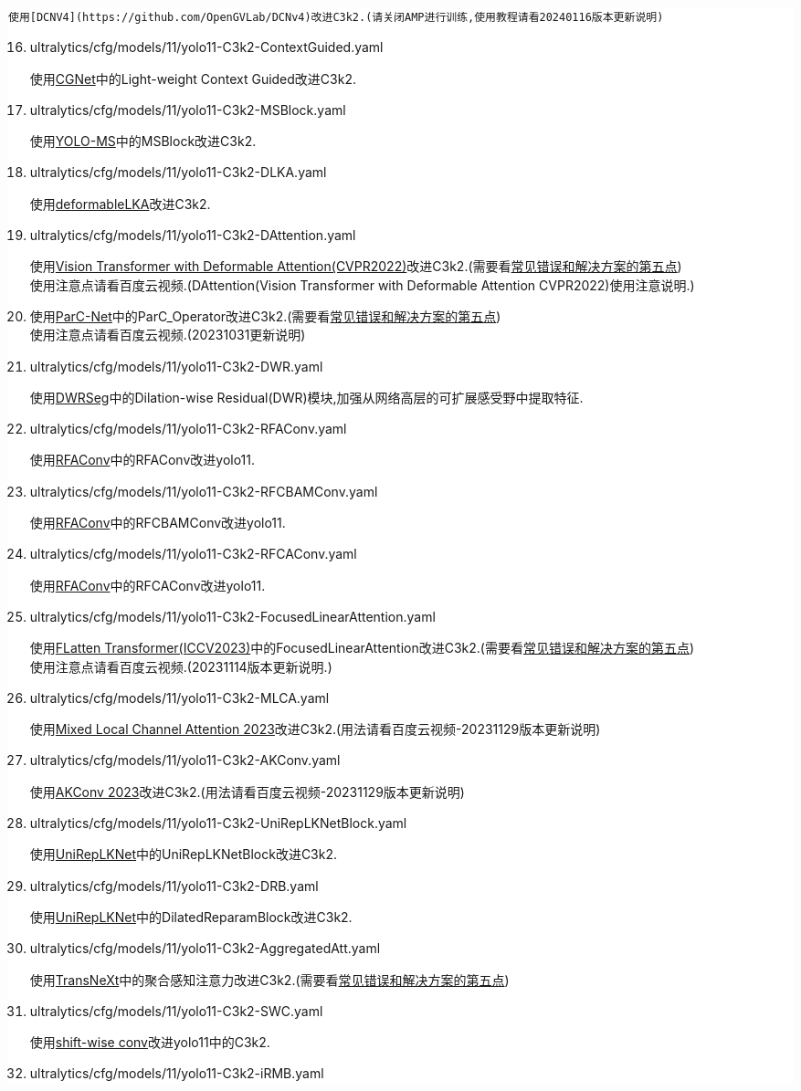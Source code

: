     使用[DCNV4](https://github.com/OpenGVLab/DCNv4)改进C3k2.(请关闭AMP进行训练,使用教程请看20240116版本更新说明)
16. ultralytics/cfg/models/11/yolo11-C3k2-ContextGuided.yaml

    使用[CGNet](https://github.com/wutianyiRosun/CGNet/tree/master)中的Light-weight Context Guided改进C3k2.
17. ultralytics/cfg/models/11/yolo11-C3k2-MSBlock.yaml

    使用[YOLO-MS](https://github.com/FishAndWasabi/YOLO-MS/tree/main)中的MSBlock改进C3k2.
18. ultralytics/cfg/models/11/yolo11-C3k2-DLKA.yaml

    使用[deformableLKA](https://github.com/xmindflow/deformableLKA)改进C3k2.
19. ultralytics/cfg/models/11/yolo11-C3k2-DAttention.yaml

    使用[Vision Transformer with Deformable Attention(CVPR2022)](https://github.com/LeapLabTHU/DAT)改进C3k2.(需要看[常见错误和解决方案的第五点](#a))  
    使用注意点请看百度云视频.(DAttention(Vision Transformer with Deformable Attention CVPR2022)使用注意说明.)
20. 使用[ParC-Net](https://github.com/hkzhang-git/ParC-Net/tree/main)中的ParC_Operator改进C3k2.(需要看[常见错误和解决方案的第五点](#a))  
    使用注意点请看百度云视频.(20231031更新说明)    
21. ultralytics/cfg/models/11/yolo11-C3k2-DWR.yaml

    使用[DWRSeg](https://arxiv.org/abs/2212.01173)中的Dilation-wise Residual(DWR)模块,加强从网络高层的可扩展感受野中提取特征.
22. ultralytics/cfg/models/11/yolo11-C3k2-RFAConv.yaml

    使用[RFAConv](https://github.com/Liuchen1997/RFAConv/tree/main)中的RFAConv改进yolo11.

23. ultralytics/cfg/models/11/yolo11-C3k2-RFCBAMConv.yaml

    使用[RFAConv](https://github.com/Liuchen1997/RFAConv/tree/main)中的RFCBAMConv改进yolo11.

24. ultralytics/cfg/models/11/yolo11-C3k2-RFCAConv.yaml

    使用[RFAConv](https://github.com/Liuchen1997/RFAConv/tree/main)中的RFCAConv改进yolo11.
25. ultralytics/cfg/models/11/yolo11-C3k2-FocusedLinearAttention.yaml

    使用[FLatten Transformer(ICCV2023)](https://github.com/LeapLabTHU/FLatten-Transformer)中的FocusedLinearAttention改进C3k2.(需要看[常见错误和解决方案的第五点](#a))    
    使用注意点请看百度云视频.(20231114版本更新说明.)
26. ultralytics/cfg/models/11/yolo11-C3k2-MLCA.yaml

    使用[Mixed Local Channel Attention 2023](https://github.com/wandahangFY/MLCA/tree/master)改进C3k2.(用法请看百度云视频-20231129版本更新说明)

27. ultralytics/cfg/models/11/yolo11-C3k2-AKConv.yaml

    使用[AKConv 2023](https://github.com/CV-ZhangXin/AKConv)改进C3k2.(用法请看百度云视频-20231129版本更新说明)
28. ultralytics/cfg/models/11/yolo11-C3k2-UniRepLKNetBlock.yaml

    使用[UniRepLKNet](https://github.com/AILab-CVC/UniRepLKNet/tree/main)中的UniRepLKNetBlock改进C3k2.
29. ultralytics/cfg/models/11/yolo11-C3k2-DRB.yaml

    使用[UniRepLKNet](https://github.com/AILab-CVC/UniRepLKNet/tree/main)中的DilatedReparamBlock改进C3k2.
30. ultralytics/cfg/models/11/yolo11-C3k2-AggregatedAtt.yaml

    使用[TransNeXt](https://github.com/DaiShiResearch/TransNeXt)中的聚合感知注意力改进C3k2.(需要看[常见错误和解决方案的第五点](#a))   

31. ultralytics/cfg/models/11/yolo11-C3k2-SWC.yaml

    使用[shift-wise conv](https://arxiv.org/abs/2401.12736)改进yolo11中的C3k2.

32. ultralytics/cfg/models/11/yolo11-C3k2-iRMB.yaml
